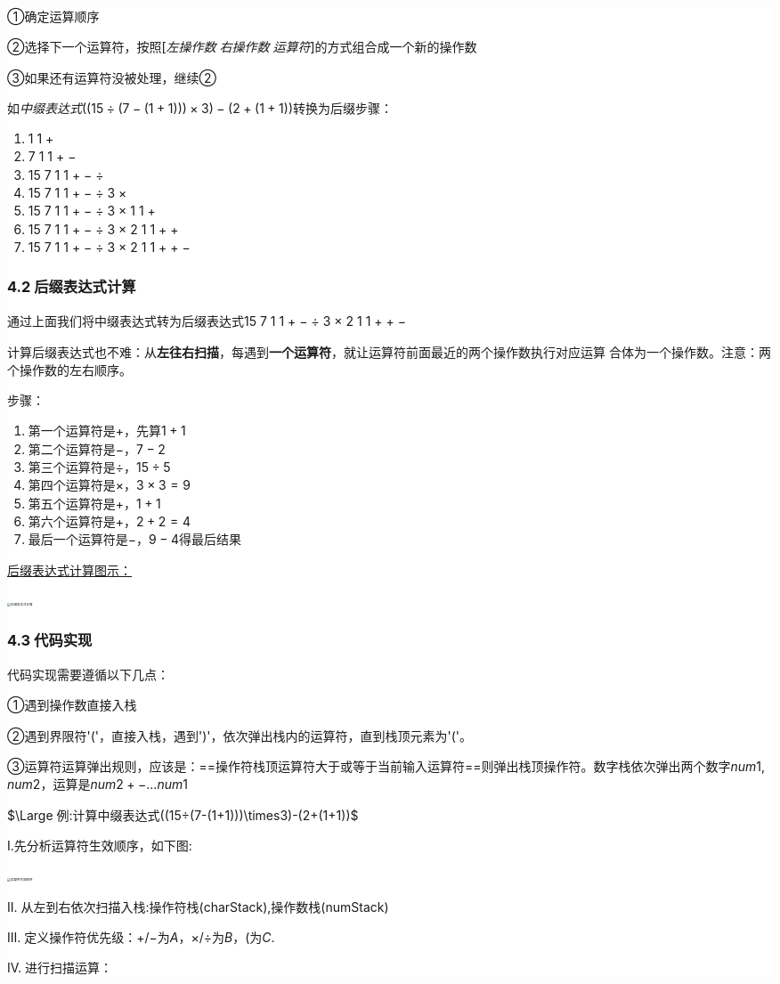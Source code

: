 ①确定运算顺序

②选择下一个运算符，按照$[左操作数$ $右操作数$ $运算符]$的方式组合成一个新的操作数

③如果还有运算符没被处理，继续②

如$中缀表达式((15÷(7-(1+1)))\times3)-(2+(1+1))$转换为后缀步骤：

1. $1$ $1$ $+$
2. $7$ $1$ $1$ $+$ $-$
3. $15$ $7$ $1$ $1$ $+$ $-$ $÷$
4. $15$ $7$ $1$ $1$ $+$ $-$ $÷$ $3$ $\times$
5. $15$ $7$ $1$ $1$ $+$ $-$ $÷$ $3$ $\times$ $1$ $1$ $+$
6. $15$ $7$ $1$ $1$ $+$ $-$ $÷$ $3$ $\times$ $2$ $1$ $1$ $+$ $+$
7. $15$ $7$ $1$ $1$ $+$ $-$ $÷$ $3$ $\times$ $2$ $1$ $1$ $+$ $+$ $-$

### 4.2 后缀表达式计算

通过上面我们将中缀表达式转为后缀表达式$15$ $7$ $1$ $1$ $+$ $-$ $÷$ $3$ $\times$ $2$ $1$ $1$ $+$ $+$ $-$

计算后缀表达式也不难：从**左往右扫描**，每遇到**一个运算符**，就让运算符前面最近的两个操作数执行对应运算
合体为一个操作数。注意：两个操作数的左右顺序。

步骤：

1. 第一个运算符是$+$，先算$1+1$
2. 第二个运算符是$-$，$7-2$
3. 第三个运算符是$÷$，$15÷5$
4. 第四个运算符是$\times$，$3\times3=9$
5. 第五个运算符是$+$，$1+1$
6. 第六个运算符是$+$，$2+2=4$
7. 最后一个运算符是$-$，$9-4$得最后结果

[后缀表达式计算图示：](https://image.sybblogs.fun/img-common/202306151824409.png)

<img src="https://image.sybblogs.fun/img-common/202306151824409.png" alt="后缀表达式计算" style="zoom:25%;" />

### 4.3 代码实现

代码实现需要遵循以下几点：

①遇到操作数直接入栈

②遇到界限符'$($'，直接入栈，遇到'$)$'，依次弹出栈内的运算符，直到栈顶元素为'$($'。

③运算符运算弹出规则，应该是：==操作符栈顶运算符大于或等于当前输入运算符==则弹出栈顶操作符。数字栈依次弹出两个数字$num1,num2$，运算是$num2+-...num1$

$\Large 例:计算中缀表达式((15÷(7-(1+1)))\times3)-(2+(1+1))$

Ⅰ.先分析运算符生效顺序，如下图:

<img src="https://image.sybblogs.fun/img-common/202306081849449.png" alt="运算符生效顺序" style="zoom:25%;" />

Ⅱ. 从左到右依次扫描入栈:操作符栈(charStack),操作数栈(numStack)

Ⅲ. 定义操作符优先级：$+/-$为$A$，$\times/÷$为$B$，$($为$C$.

Ⅳ. 进行扫描运算：

